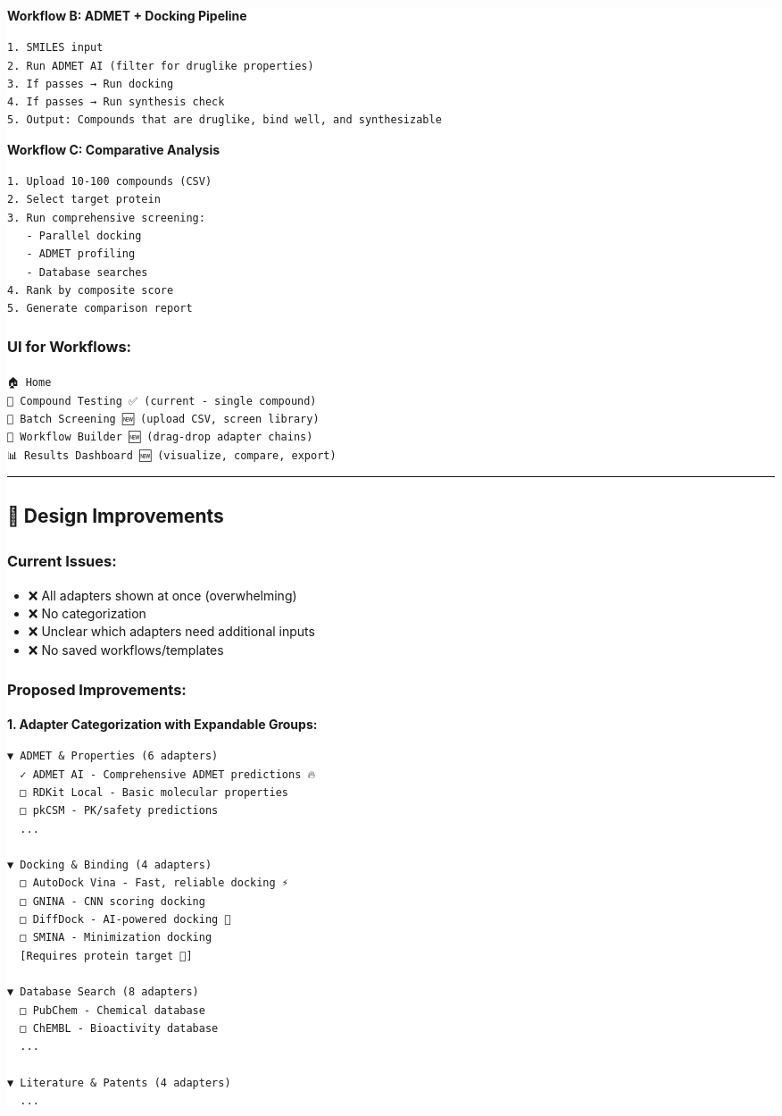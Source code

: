 **Workflow B: ADMET + Docking Pipeline**
```
1. SMILES input
2. Run ADMET AI (filter for druglike properties)
3. If passes → Run docking
4. If passes → Run synthesis check
5. Output: Compounds that are druglike, bind well, and synthesizable
```

**Workflow C: Comparative Analysis**
```
1. Upload 10-100 compounds (CSV)
2. Select target protein
3. Run comprehensive screening:
   - Parallel docking
   - ADMET profiling
   - Database searches
4. Rank by composite score
5. Generate comparison report
```

### UI for Workflows:

```
🏠 Home
🧪 Compound Testing ✅ (current - single compound)
🔬 Batch Screening 🆕 (upload CSV, screen library)
🎯 Workflow Builder 🆕 (drag-drop adapter chains)
📊 Results Dashboard 🆕 (visualize, compare, export)
```

---

## 🎨 Design Improvements

### Current Issues:
- ❌ All adapters shown at once (overwhelming)
- ❌ No categorization
- ❌ Unclear which adapters need additional inputs
- ❌ No saved workflows/templates

### Proposed Improvements:

**1. Adapter Categorization with Expandable Groups:**
```
▼ ADMET & Properties (6 adapters)
  ✓ ADMET AI - Comprehensive ADMET predictions 🔥
  □ RDKit Local - Basic molecular properties
  □ pkCSM - PK/safety predictions
  ...

▼ Docking & Binding (4 adapters)
  □ AutoDock Vina - Fast, reliable docking ⚡
  □ GNINA - CNN scoring docking
  □ DiffDock - AI-powered docking 🤖
  □ SMINA - Minimization docking
  [Requires protein target 🧬]

▼ Database Search (8 adapters)
  □ PubChem - Chemical database
  □ ChEMBL - Bioactivity database
  ...

▼ Literature & Patents (4 adapters)
  ...
```